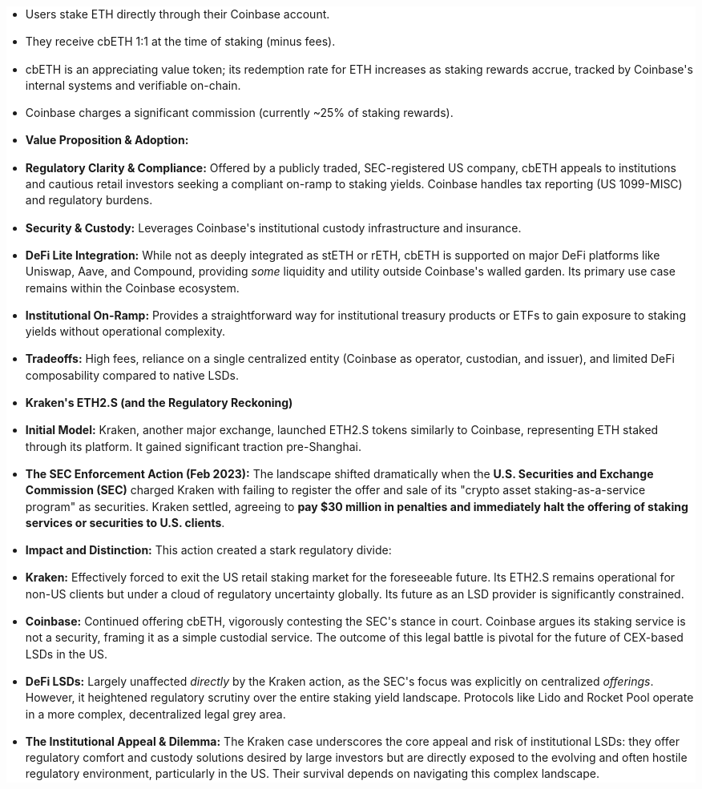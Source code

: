 *   Users stake ETH directly through their Coinbase account.

*   They receive cbETH 1:1 at the time of staking (minus fees).

*   cbETH is an appreciating value token; its redemption rate for ETH increases as staking rewards accrue, tracked by Coinbase's internal systems and verifiable on-chain.

*   Coinbase charges a significant commission (currently ~25% of staking rewards).

*   **Value Proposition & Adoption:**

*   **Regulatory Clarity & Compliance:** Offered by a publicly traded, SEC-registered US company, cbETH appeals to institutions and cautious retail investors seeking a compliant on-ramp to staking yields. Coinbase handles tax reporting (US 1099-MISC) and regulatory burdens.

*   **Security & Custody:** Leverages Coinbase's institutional custody infrastructure and insurance.

*   **DeFi Lite Integration:** While not as deeply integrated as stETH or rETH, cbETH is supported on major DeFi platforms like Uniswap, Aave, and Compound, providing *some* liquidity and utility outside Coinbase's walled garden. Its primary use case remains within the Coinbase ecosystem.

*   **Institutional On-Ramp:** Provides a straightforward way for institutional treasury products or ETFs to gain exposure to staking yields without operational complexity.

*   **Tradeoffs:** High fees, reliance on a single centralized entity (Coinbase as operator, custodian, and issuer), and limited DeFi composability compared to native LSDs.

*   **Kraken's ETH2.S (and the Regulatory Reckoning)**

*   **Initial Model:** Kraken, another major exchange, launched ETH2.S tokens similarly to Coinbase, representing ETH staked through its platform. It gained significant traction pre-Shanghai.

*   **The SEC Enforcement Action (Feb 2023):** The landscape shifted dramatically when the **U.S. Securities and Exchange Commission (SEC)** charged Kraken with failing to register the offer and sale of its "crypto asset staking-as-a-service program" as securities. Kraken settled, agreeing to **pay $30 million in penalties and immediately halt the offering of staking services or securities to U.S. clients**.

*   **Impact and Distinction:** This action created a stark regulatory divide:

*   **Kraken:** Effectively forced to exit the US retail staking market for the foreseeable future. Its ETH2.S remains operational for non-US clients but under a cloud of regulatory uncertainty globally. Its future as an LSD provider is significantly constrained.

*   **Coinbase:** Continued offering cbETH, vigorously contesting the SEC's stance in court. Coinbase argues its staking service is not a security, framing it as a simple custodial service. The outcome of this legal battle is pivotal for the future of CEX-based LSDs in the US.

*   **DeFi LSDs:** Largely unaffected *directly* by the Kraken action, as the SEC's focus was explicitly on centralized *offerings*. However, it heightened regulatory scrutiny over the entire staking yield landscape. Protocols like Lido and Rocket Pool operate in a more complex, decentralized legal grey area.

*   **The Institutional Appeal & Dilemma:** The Kraken case underscores the core appeal and risk of institutional LSDs: they offer regulatory comfort and custody solutions desired by large investors but are directly exposed to the evolving and often hostile regulatory environment, particularly in the US. Their survival depends on navigating this complex landscape.
